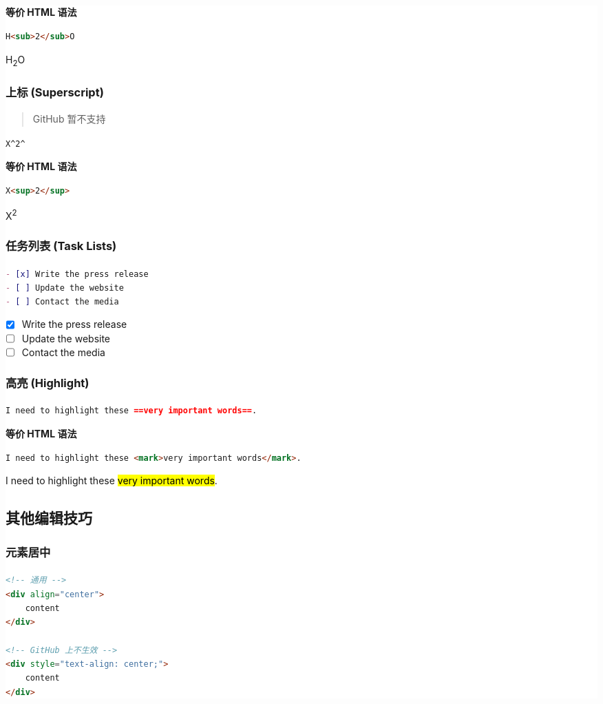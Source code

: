**等价 HTML 语法**

```html
H<sub>2</sub>O
```

H<sub>2</sub>O

### 上标 (Superscript)
> GitHub 暂不支持
```markdown
X^2^
```

**等价 HTML 语法**

```html
X<sup>2</sup>
```

X<sup>2</sup>


### 任务列表 (Task Lists)

```markdown
- [x] Write the press release
- [ ] Update the website
- [ ] Contact the media
```

- [x] Write the press release
- [ ] Update the website
- [ ] Contact the media

### 高亮 (Highlight)

```markdown
I need to highlight these ==very important words==.
```

**等价 HTML 语法**

```html
I need to highlight these <mark>very important words</mark>.
```

I need to highlight these <mark>very important words</mark>.


## 其他编辑技巧

### 元素居中
```html
<!-- 通用 -->
<div align="center">
    content
</div>

<!-- GitHub 上不生效 -->
<div style="text-align: center;">
    content
</div>
```


[1]: https://en.wikipedia.org/wiki/Hobbit#Lifestyle
[1]: https://en.wikipedia.org/wiki/Hobbit#Lifestyle "Hobbit lifestyles"
[1]: https://en.wikipedia.org/wiki/Hobbit#Lifestyle 'Hobbit lifestyles'
[1]: https://en.wikipedia.org/wiki/Hobbit#Lifestyle (Hobbit lifestyles)
[1]: <https://en.wikipedia.org/wiki/Hobbit#Lifestyle> "Hobbit lifestyles"
[1]: <https://en.wikipedia.org/wiki/Hobbit#Lifestyle> 'Hobbit lifestyles'
[1]: <https://en.wikipedia.org/wiki/Hobbit#Lifestyle> (Hobbit lifestyles)
[1]: <https://en.wikipedia.org/wiki/Hobbit#Lifestyle> "Hobbit lifestyles"
[^1]: This is the first footnote.
[^bignote]: Here's one with multiple paragraphs and code.
[^1]: This is the first footnote.
[^bignote]: Here's one with multiple paragraphs and code.
[^no_ref]: Content that is not referenced will be hidden.
